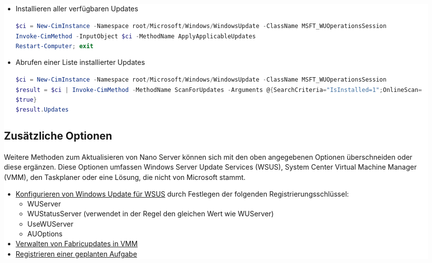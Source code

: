 - Installieren aller verfügbaren Updates
   ```powershell
   $ci = New-CimInstance -Namespace root/Microsoft/Windows/WindowsUpdate -ClassName MSFT_WUOperationsSession
   Invoke-CimMethod -InputObject $ci -MethodName ApplyApplicableUpdates
   Restart-Computer; exit
   ```

- Abrufen einer Liste installierter Updates
   ```powershell
   $ci = New-CimInstance -Namespace root/Microsoft/Windows/WindowsUpdate -ClassName MSFT_WUOperationsSession
   $result = $ci | Invoke-CimMethod -MethodName ScanForUpdates -Arguments @{SearchCriteria="IsInstalled=1";OnlineScan=$true}
   $result.Updates
   ```
   
## <a name="additional-options"></a>Zusätzliche Optionen
Weitere Methoden zum Aktualisieren von Nano Server können sich mit den oben angegebenen Optionen überschneiden oder diese ergänzen. Diese Optionen umfassen Windows Server Update Services (WSUS), System Center Virtual Machine Manager (VMM), den Taskplaner oder eine Lösung, die nicht von Microsoft stammt.
- [Konfigurieren von Windows Update für WSUS](https://msdn.microsoft.com/library/dd939844(v=ws.10).aspx) durch Festlegen der folgenden Registrierungsschlüssel:
  - WUServer
  - WUStatusServer (verwendet in der Regel den gleichen Wert wie WUServer)
  - UseWUServer
  - AUOptions
- [Verwalten von Fabricupdates in VMM](https://technet.microsoft.com/library/gg675084(v=sc.12).aspx)
- [Registrieren einer geplanten Aufgabe](https://technet.microsoft.com/library/jj649811.aspx)
